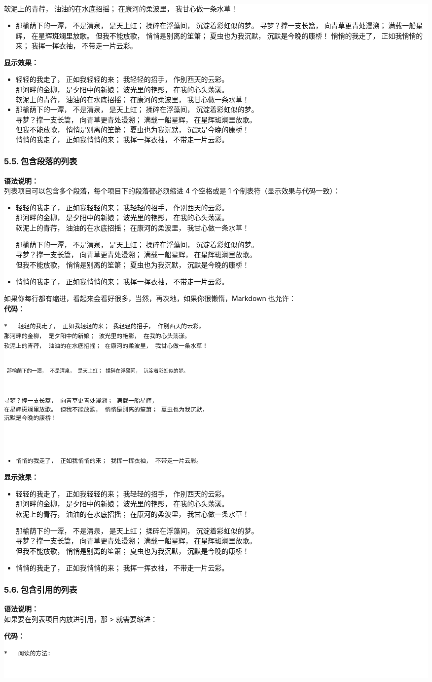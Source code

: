软泥上的青荇， 油油的在水底招摇； 在康河的柔波里， 我甘心做一条水草！ 
*   那榆荫下的一潭， 不是清泉， 是天上虹； 揉碎在浮藻间， 沉淀着彩虹似的梦。 
寻梦？撑一支长篙， 向青草更青处漫溯； 满载一船星辉， 在星辉斑斓里放歌。 
但我不能放歌， 悄悄是别离的笙箫； 夏虫也为我沉默， 沉默是今晚的康桥！ 
悄悄的我走了， 正如我悄悄的来； 我挥一挥衣袖， 不带走一片云彩。
<span aria-hidden="true" class="line-numbers-rows"><span></span><span></span><span></span><span></span><span></span><span></span><span></span></span></code></pre></div>
<p><strong>显示效果：</strong></p>
<ul>
<li>轻轻的我走了， 正如我轻轻的来； 我轻轻的招手， 作别西天的云彩。<br>
那河畔的金柳， 是夕阳中的新娘； 波光里的艳影， 在我的心头荡漾。<br>
软泥上的青荇， 油油的在水底招摇； 在康河的柔波里， 我甘心做一条水草！</li>
<li>那榆荫下的一潭， 不是清泉， 是天上虹； 揉碎在浮藻间， 沉淀着彩虹似的梦。<br>
寻梦？撑一支长篙， 向青草更青处漫溯； 满载一船星辉， 在星辉斑斓里放歌。<br>
但我不能放歌， 悄悄是别离的笙箫； 夏虫也为我沉默， 沉默是今晚的康桥！<br>
悄悄的我走了， 正如我悄悄的来； 我挥一挥衣袖， 不带走一片云彩。</li>
</ul>
<h3>5.5. 包含段落的列表</h3>
<p><strong>语法说明：</strong><br>
列表项目可以包含多个段落，每个项目下的段落都必须缩进 4 个空格或是 1 个制表符（显示效果与代码一致）：</p>
<ul>
<li>
<p>轻轻的我走了， 正如我轻轻的来； 我轻轻的招手， 作别西天的云彩。<br>
那河畔的金柳， 是夕阳中的新娘； 波光里的艳影， 在我的心头荡漾。<br>
软泥上的青荇， 油油的在水底招摇； 在康河的柔波里， 我甘心做一条水草！</p>
<p>那榆荫下的一潭， 不是清泉， 是天上虹； 揉碎在浮藻间， 沉淀着彩虹似的梦。<br>
寻梦？撑一支长篙， 向青草更青处漫溯； 满载一船星辉， 在星辉斑斓里放歌。<br>
但我不能放歌， 悄悄是别离的笙箫； 夏虫也为我沉默， 沉默是今晚的康桥！</p>
</li>
<li><p>悄悄的我走了， 正如我悄悄的来； 我挥一挥衣袖， 不带走一片云彩。</p></li>
</ul>
<p>如果你每行都有缩进，看起来会看好很多，当然，再次地，如果你很懒惰，Markdown 也允许：<br>
<strong>代码：</strong></p>
<div class="_2Uzcx_"><pre class="line-numbers  language-undefined"><code class="  language-undefined">*   轻轻的我走了， 正如我轻轻的来； 我轻轻的招手， 作别西天的云彩。
那河畔的金柳， 是夕阳中的新娘； 波光里的艳影， 在我的心头荡漾。 
软泥上的青荇， 油油的在水底招摇； 在康河的柔波里， 我甘心做一条水草！

     那榆荫下的一潭， 不是清泉， 是天上虹； 揉碎在浮藻间， 沉淀着彩虹似的梦。 
寻梦？撑一支长篙， 向青草更青处漫溯； 满载一船星辉， 在星辉斑斓里放歌。 
但我不能放歌， 悄悄是别离的笙箫； 夏虫也为我沉默， 沉默是今晚的康桥！ 

*    悄悄的我走了， 正如我悄悄的来； 我挥一挥衣袖， 不带走一片云彩。
<span aria-hidden="true" class="line-numbers-rows"><span></span><span></span><span></span><span></span><span></span><span></span><span></span><span></span><span></span></span></code></pre></div>
<p><strong>显示效果：</strong></p>
<ul>
<li>
<p>轻轻的我走了， 正如我轻轻的来； 我轻轻的招手， 作别西天的云彩。<br>
那河畔的金柳， 是夕阳中的新娘； 波光里的艳影， 在我的心头荡漾。<br>
软泥上的青荇， 油油的在水底招摇； 在康河的柔波里， 我甘心做一条水草！</p>
<p>那榆荫下的一潭， 不是清泉， 是天上虹； 揉碎在浮藻间， 沉淀着彩虹似的梦。<br>
寻梦？撑一支长篙， 向青草更青处漫溯； 满载一船星辉， 在星辉斑斓里放歌。<br>
但我不能放歌， 悄悄是别离的笙箫； 夏虫也为我沉默， 沉默是今晚的康桥！</p>
</li>
<li><p>悄悄的我走了， 正如我悄悄的来； 我挥一挥衣袖， 不带走一片云彩。</p></li>
</ul>
<h3>5.6. 包含引用的列表</h3>
<p><strong>语法说明：</strong><br>
如果要在列表项目内放进引用，那 &gt; 就需要缩进：</p>
<p><strong>代码：</strong></p>
<div class="_2Uzcx_"><pre class="line-numbers  language-undefined"><code class="  language-undefined">*   阅读的方法:
